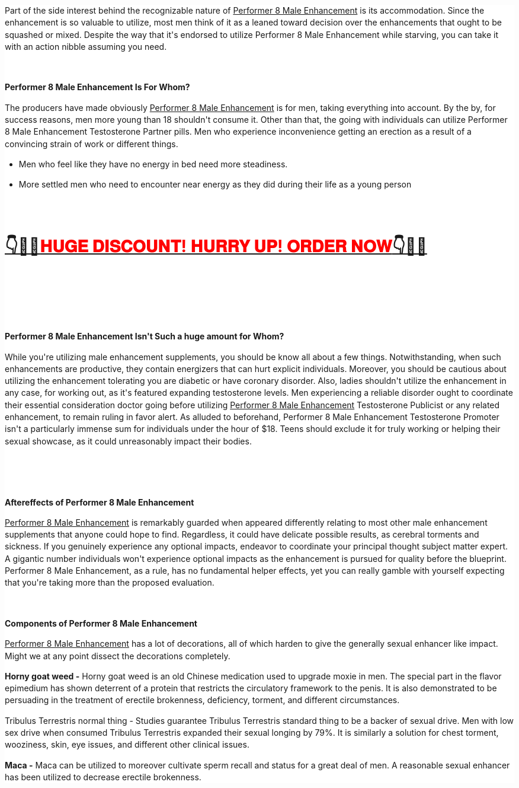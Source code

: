 <p>Part of the side interest behind the recognizable nature of&nbsp;<a href="https://sales24hour.com/ioq3">Performer 8 Male Enhancement</a>&nbsp;is its accommodation. Since the enhancement is so valuable to utilize, most men think of it as a leaned toward decision over the enhancements that ought to be squashed or mixed. Despite the way that it's endorsed to utilize Performer 8 Male Enhancement while starving, you can take it with an action nibble assuming you need.&nbsp;</p>
<p>&nbsp;</p>
<p><strong>Performer 8 Male Enhancement Is For Whom?</strong></p>
<p>The producers have made obviously&nbsp;<a href="https://sales24hour.com/ioq3">Performer 8 Male Enhancement</a>&nbsp;is for men, taking everything into account. By the by, for success reasons, men more young than 18 shouldn't consume it. Other than that, the going with individuals can utilize Performer 8 Male Enhancement Testosterone Partner pills. Men who experience inconvenience getting an erection as a result of a convincing strain of work or different things.</p>
<ul>
<li>Men who feel like they have no energy in bed need more steadiness.</li>
</ul>
<ul>
<li>More settled men who need to encounter near energy as they did during their life as a young person</li>
</ul>
<p>&nbsp;</p>
<h1><a href="https://sales24hour.com/ioq3 ">👇🥳😍<span style="color: #ff0000;">𝐇𝐔𝐆𝐄 𝐃𝐈𝐒𝐂𝐎𝐔𝐍𝐓! 𝐇𝐔𝐑𝐑𝐘 𝐔𝐏! 𝐎𝐑𝐃𝐄𝐑 𝐍𝐎𝐖</span>👇🥳😍</a></h1>
<p>&nbsp;</p>
<p>&nbsp;</p>
<p>&nbsp;</p>
<p><strong>Performer 8 Male Enhancement Isn't Such a huge amount for Whom?</strong></p>
<p>While you're utilizing male enhancement supplements, you should be know all about a few things. Notwithstanding, when such enhancements are productive, they contain energizers that can hurt explicit individuals. Moreover, you should be cautious about utilizing the enhancement tolerating you are diabetic or have coronary disorder. Also, ladies shouldn't utilize the enhancement in any case, for working out, as it's featured expanding testosterone levels. Men experiencing a reliable disorder ought to coordinate their essential consideration doctor going before utilizing&nbsp;<a href="https://sales24hour.com/ioq3">Performer 8 Male Enhancement</a>&nbsp;Testosterone Publicist or any related enhancement, to remain ruling in favor alert. As alluded to beforehand, Performer 8 Male Enhancement Testosterone Promoter isn't a particularly immense sum for individuals under the hour of $18. Teens should exclude it for truly working or helping their sexual showcase, as it could unreasonably impact their bodies.&nbsp;</p>
<p>&nbsp;</p>
<p>&nbsp;</p>
<p><strong>Aftereffects of Performer 8 Male Enhancement</strong></p>
<p><a href="https://sales24hour.com/ioq3">Performer 8 Male Enhancement</a>&nbsp;is remarkably guarded when appeared differently relating to most other male enhancement supplements that anyone could hope to find. Regardless, it could have delicate possible results, as cerebral torments and sickness. If you genuinely experience any optional impacts, endeavor to coordinate your principal thought subject matter expert. A gigantic number individuals won't experience optional impacts as the enhancement is pursued for quality before the blueprint. Performer 8 Male Enhancement, as a rule, has no fundamental helper effects, yet you can really gamble with yourself expecting that you're taking more than the proposed evaluation.</p>
<p>&nbsp;</p>
<p><strong>Components of Performer 8 Male Enhancement</strong></p>
<p><a href="https://sales24hour.com/ioq3">Performer 8 Male Enhancement</a>&nbsp;has a lot of decorations, all of which harden to give the generally sexual enhancer like impact. Might we at any point dissect the decorations completely.</p>
<p><strong>Horny goat weed -</strong>&nbsp;Horny goat weed is an old Chinese medication used to upgrade moxie in men. The special part in the flavor epimedium has shown deterrent of a protein that restricts the circulatory framework to the penis. It is also demonstrated to be persuading in the treatment of erectile brokenness, deficiency, torment, and different circumstances.</p>
<p>Tribulus Terrestris normal thing - Studies guarantee Tribulus Terrestris standard thing to be a backer of sexual drive. Men with low sex drive when consumed Tribulus Terrestris expanded their sexual longing by 79%. It is similarly a solution for chest torment, wooziness, skin, eye issues, and different other clinical issues.</p>
<p><strong>Maca -</strong>&nbsp;Maca can be utilized to moreover cultivate sperm recall and status for a great deal of men. A reasonable sexual enhancer has been utilized to decrease erectile brokenness.</p>